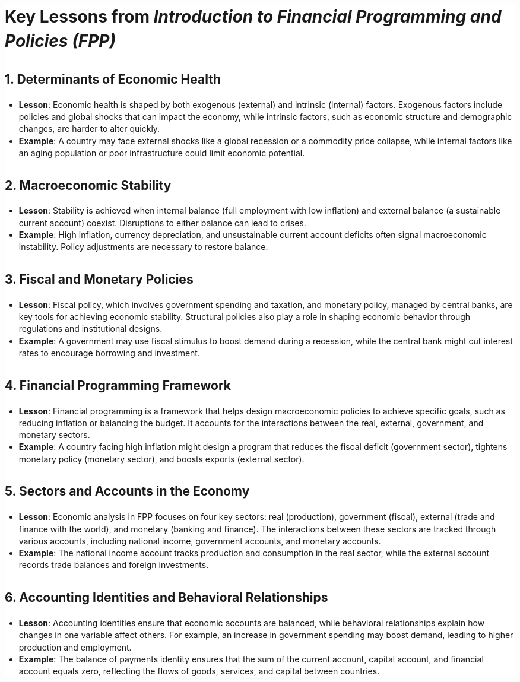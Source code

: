 # Key Lessons from *Introduction to Financial Programming and Policies (FPP)*

## 1. Determinants of Economic Health
- **Lesson**: Economic health is shaped by both exogenous (external) and intrinsic (internal) factors. Exogenous factors include policies and global shocks that can impact the economy, while intrinsic factors, such as economic structure and demographic changes, are harder to alter quickly.
- **Example**: A country may face external shocks like a global recession or a commodity price collapse, while internal factors like an aging population or poor infrastructure could limit economic potential.

## 2. Macroeconomic Stability
- **Lesson**: Stability is achieved when internal balance (full employment with low inflation) and external balance (a sustainable current account) coexist. Disruptions to either balance can lead to crises.
- **Example**: High inflation, currency depreciation, and unsustainable current account deficits often signal macroeconomic instability. Policy adjustments are necessary to restore balance.

## 3. Fiscal and Monetary Policies
- **Lesson**: Fiscal policy, which involves government spending and taxation, and monetary policy, managed by central banks, are key tools for achieving economic stability. Structural policies also play a role in shaping economic behavior through regulations and institutional designs.
- **Example**: A government may use fiscal stimulus to boost demand during a recession, while the central bank might cut interest rates to encourage borrowing and investment.

## 4. Financial Programming Framework
- **Lesson**: Financial programming is a framework that helps design macroeconomic policies to achieve specific goals, such as reducing inflation or balancing the budget. It accounts for the interactions between the real, external, government, and monetary sectors.
- **Example**: A country facing high inflation might design a program that reduces the fiscal deficit (government sector), tightens monetary policy (monetary sector), and boosts exports (external sector).

## 5. Sectors and Accounts in the Economy
- **Lesson**: Economic analysis in FPP focuses on four key sectors: real (production), government (fiscal), external (trade and finance with the world), and monetary (banking and finance). The interactions between these sectors are tracked through various accounts, including national income, government accounts, and monetary accounts.
- **Example**: The national income account tracks production and consumption in the real sector, while the external account records trade balances and foreign investments.

## 6. Accounting Identities and Behavioral Relationships
- **Lesson**: Accounting identities ensure that economic accounts are balanced, while behavioral relationships explain how changes in one variable affect others. For example, an increase in government spending may boost demand, leading to higher production and employment.
- **Example**: The balance of payments identity ensures that the sum of the current account, capital account, and financial account equals zero, reflecting the flows of goods, services, and capital between countries.

